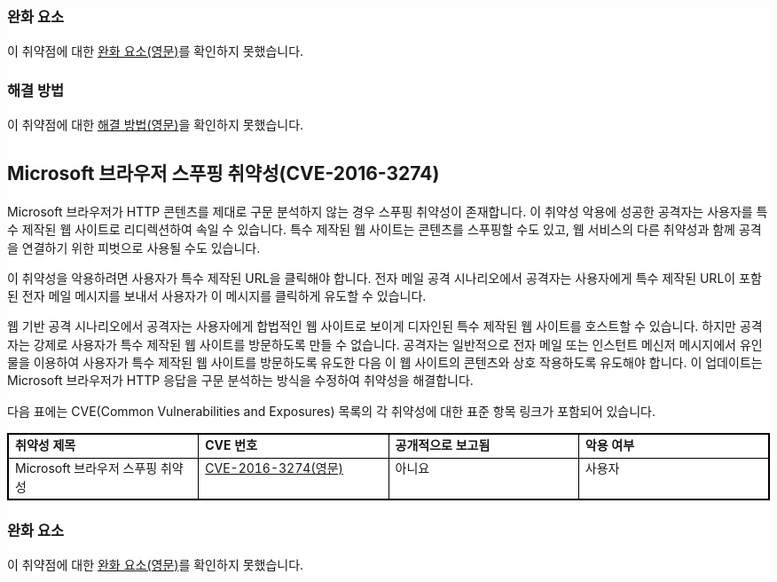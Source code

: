 ### 완화 요소
  
이 취약점에 대한 [완화 요소(영문)](https://technet.microsoft.com/ko-kr/library/security/dn848375.aspx)를 확인하지 못했습니다.
  
### 해결 방법
  
이 취약점에 대한 [해결 방법(영문)](https://technet.microsoft.com/ko-kr/library/security/dn848375.aspx)을 확인하지 못했습니다.
  
Microsoft 브라우저 스푸핑 취약성(CVE-2016-3274)  
-----------------------------------------------
  
Microsoft 브라우저가 HTTP 콘텐츠를 제대로 구문 분석하지 않는 경우 스푸핑 취약성이 존재합니다. 이 취약성 악용에 성공한 공격자는 사용자를 특수 제작된 웹 사이트로 리디렉션하여 속일 수 있습니다. 특수 제작된 웹 사이트는 콘텐츠를 스푸핑할 수도 있고, 웹 서비스의 다른 취약성과 함께 공격을 연결하기 위한 피벗으로 사용될 수도 있습니다.
  
이 취약성을 악용하려면 사용자가 특수 제작된 URL을 클릭해야 합니다. 전자 메일 공격 시나리오에서 공격자는 사용자에게 특수 제작된 URL이 포함된 전자 메일 메시지를 보내서 사용자가 이 메시지를 클릭하게 유도할 수 있습니다.
  
웹 기반 공격 시나리오에서 공격자는 사용자에게 합법적인 웹 사이트로 보이게 디자인된 특수 제작된 웹 사이트를 호스트할 수 있습니다. 하지만 공격자는 강제로 사용자가 특수 제작된 웹 사이트를 방문하도록 만들 수 없습니다. 공격자는 일반적으로 전자 메일 또는 인스턴트 메신저 메시지에서 유인물을 이용하여 사용자가 특수 제작된 웹 사이트를 방문하도록 유도한 다음 이 웹 사이트의 콘텐츠와 상호 작용하도록 유도해야 합니다. 이 업데이트는 Microsoft 브라우저가 HTTP 응답을 구문 분석하는 방식을 수정하여 취약성을 해결합니다.
  
다음 표에는 CVE(Common Vulnerabilities and Exposures) 목록의 각 취약성에 대한 표준 항목 링크가 포함되어 있습니다.

 
<p></p>
<table style="border:1px solid black;">
<colgroup>
<col width="25%" />
<col width="25%" />
<col width="25%" />
<col width="25%" />
</colgroup>
<tbody>
<tr class="odd">
<td style="border:1px solid black;"><strong>취약성 제목</strong></td>
<td style="border:1px solid black;"><strong>CVE 번호</strong></td>
<td style="border:1px solid black;"><strong>공개적으로 보고됨</strong></td>
<td style="border:1px solid black;"><strong>악용 여부</strong></td>
</tr>
<tr class="even">
<td style="border:1px solid black;">Microsoft 브라우저 스푸핑 취약성</td>
<td style="border:1px solid black;"><a href="http://www.cve.mitre.org/cgi-bin/cvename.cgi?name=cve-2016-3274">CVE-2016-3274(영문)</a></td>
<td style="border:1px solid black;">아니요</td>
<td style="border:1px solid black;">사용자</td>
</tr>
</tbody>
</table>
  
### 완화 요소
  
이 취약점에 대한 [완화 요소(영문)](https://technet.microsoft.com/ko-kr/library/security/dn848375.aspx)를 확인하지 못했습니다.
  